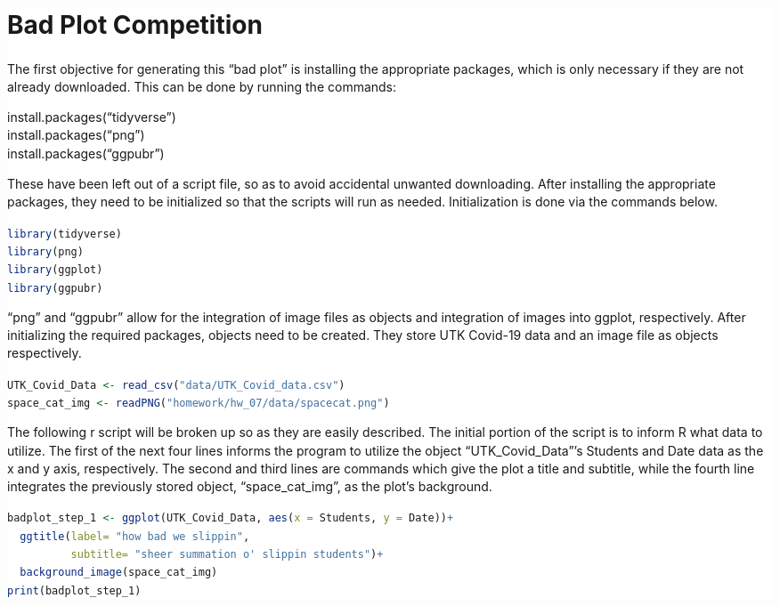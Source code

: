 Bad Plot Competition
================

The first objective for generating this “bad plot” is installing the
appropriate packages, which is only necessary if they are not already
downloaded. This can be done by running the commands:

install.packages(“tidyverse”)  
install.packages(“png”)  
install.packages(“ggpubr”)

These have been left out of a script file, so as to avoid accidental
unwanted downloading. After installing the appropriate packages, they
need to be initialized so that the scripts will run as needed.
Initialization is done via the commands below.

``` r
library(tidyverse)
library(png)
library(ggplot)
library(ggpubr)
```

“png” and “ggpubr” allow for the integration of image files as objects
and integration of images into ggplot, respectively. After initializing
the required packages, objects need to be created. They store UTK
Covid-19 data and an image file as objects respectively.

``` r
UTK_Covid_Data <- read_csv("data/UTK_Covid_data.csv")
space_cat_img <- readPNG("homework/hw_07/data/spacecat.png")
```

The following r script will be broken up so as they are easily
described. The initial portion of the script is to inform R what data to
utilize. The first of the next four lines informs the program to utilize
the object “UTK\_Covid\_Data”’s Students and Date data as the x and y
axis, respectively. The second and third lines are commands which give
the plot a title and subtitle, while the fourth line integrates the
previously stored object, “space\_cat\_img”, as the plot’s background.

``` r
badplot_step_1 <- ggplot(UTK_Covid_Data, aes(x = Students, y = Date))+
  ggtitle(label= "how bad we slippin",
          subtitle= "sheer summation o' slippin students")+
  background_image(space_cat_img)
print(badplot_step_1)
```
